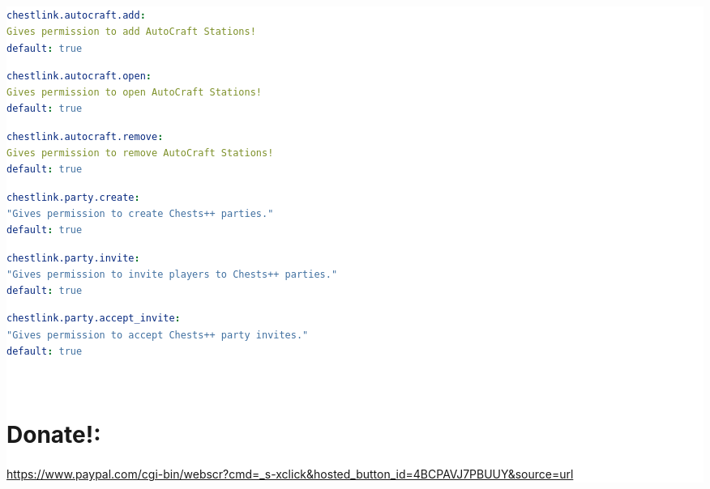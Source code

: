```yaml
chestlink.autocraft.add:
Gives permission to add AutoCraft Stations!
default: true
```

```yaml
chestlink.autocraft.open:
Gives permission to open AutoCraft Stations!
default: true
```

```yaml
chestlink.autocraft.remove:
Gives permission to remove AutoCraft Stations!
default: true
```

```yaml
chestlink.party.create:
"Gives permission to create Chests++ parties."
default: true
```

```yaml
chestlink.party.invite:
"Gives permission to invite players to Chests++ parties."
default: true
```

```yaml
chestlink.party.accept_invite:
"Gives permission to accept Chests++ party invites."
default: true
```
 
# Donate!:
https://www.paypal.com/cgi-bin/webscr?cmd=_s-xclick&hosted_button_id=4BCPAVJ7PBUUY&source=url
